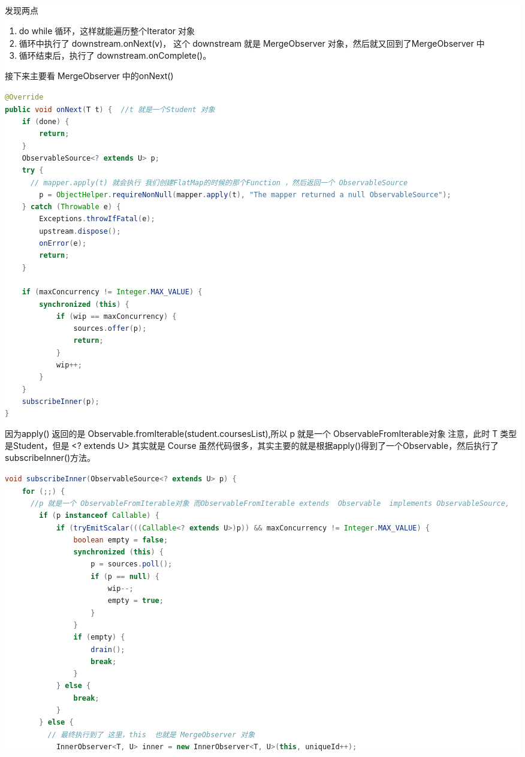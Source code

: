 发现两点
1. do while 循环，这样就能遍历整个Iterator 对象
2. 循环中执行了  downstream.onNext(v)， 这个 downstream 就是  MergeObserver 对象，然后就又回到了MergeObserver 中
3. 循环结束后，执行了 downstream.onComplete()。

接下来主要看 MergeObserver 中的onNext()
```java
@Override
public void onNext(T t) {  //t 就是一个Student 对象
    if (done) {
        return;
    }
    ObservableSource<? extends U> p;
    try {
      // mapper.apply(t) 就会执行 我们创建FlatMap的时候的那个Function ，然后返回一个 ObservableSource
        p = ObjectHelper.requireNonNull(mapper.apply(t), "The mapper returned a null ObservableSource");
    } catch (Throwable e) {
        Exceptions.throwIfFatal(e);
        upstream.dispose();
        onError(e);
        return;
    }

    if (maxConcurrency != Integer.MAX_VALUE) {
        synchronized (this) {
            if (wip == maxConcurrency) {
                sources.offer(p);
                return;
            }
            wip++;
        }
    }
    subscribeInner(p);
}
```
因为apply() 返回的是  Observable.fromIterable(student.coursesList),所以 p 就是一个 ObservableFromIterable对象
注意，此时 T 类型是Student，但是 <? extends U> 其实就是 Course
虽然代码很多，其实主要的就是根据apply()得到了一个Observable，然后执行了subscribeInner()方法。

```java
void subscribeInner(ObservableSource<? extends U> p) {
    for (;;) {
      //p 就是一个 ObservableFromIterable对象 而ObservableFromIterable extends  Observable  implements ObservableSource,
        if (p instanceof Callable) {
            if (tryEmitScalar(((Callable<? extends U>)p)) && maxConcurrency != Integer.MAX_VALUE) {
                boolean empty = false;
                synchronized (this) {
                    p = sources.poll();
                    if (p == null) {
                        wip--;
                        empty = true;
                    }
                }
                if (empty) {
                    drain();
                    break;
                }
            } else {
                break;
            }
        } else {
          // 最终执行到了 这里，this  也就是 MergeObserver 对象
            InnerObserver<T, U> inner = new InnerObserver<T, U>(this, uniqueId++);
```